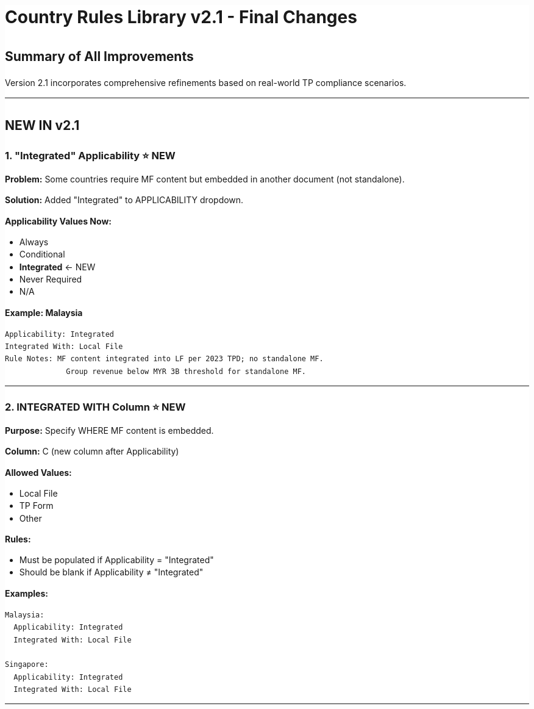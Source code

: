 # Country Rules Library v2.1 - Final Changes

## Summary of All Improvements

Version 2.1 incorporates comprehensive refinements based on real-world TP compliance scenarios.

---

## NEW IN v2.1

### 1. **"Integrated" Applicability** ⭐ NEW

**Problem:** Some countries require MF content but embedded in another document (not standalone).

**Solution:** Added "Integrated" to APPLICABILITY dropdown.

**Applicability Values Now:**
- Always
- Conditional
- **Integrated** ← NEW
- Never Required
- N/A

**Example: Malaysia**
```
Applicability: Integrated
Integrated With: Local File
Rule Notes: MF content integrated into LF per 2023 TPD; no standalone MF.
              Group revenue below MYR 3B threshold for standalone MF.
```

---

### 2. **INTEGRATED WITH Column** ⭐ NEW

**Purpose:** Specify WHERE MF content is embedded.

**Column:** C (new column after Applicability)

**Allowed Values:**
- Local File
- TP Form
- Other

**Rules:**
- Must be populated if Applicability = "Integrated"
- Should be blank if Applicability ≠ "Integrated"

**Examples:**
```
Malaysia:
  Applicability: Integrated
  Integrated With: Local File

Singapore:
  Applicability: Integrated
  Integrated With: Local File
```

---